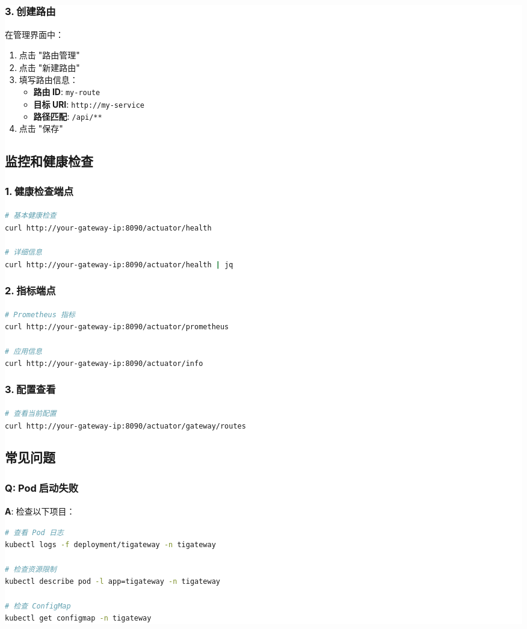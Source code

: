### 3. 创建路由

在管理界面中：

1. 点击 "路由管理"
2. 点击 "新建路由"
3. 填写路由信息：
   - **路由 ID**: `my-route`
   - **目标 URI**: `http://my-service`
   - **路径匹配**: `/api/**`
4. 点击 "保存"

## 监控和健康检查

### 1. 健康检查端点

```bash
# 基本健康检查
curl http://your-gateway-ip:8090/actuator/health

# 详细信息
curl http://your-gateway-ip:8090/actuator/health | jq
```

### 2. 指标端点

```bash
# Prometheus 指标
curl http://your-gateway-ip:8090/actuator/prometheus

# 应用信息
curl http://your-gateway-ip:8090/actuator/info
```

### 3. 配置查看

```bash
# 查看当前配置
curl http://your-gateway-ip:8090/actuator/gateway/routes
```

## 常见问题

### Q: Pod 启动失败

**A**: 检查以下项目：

```bash
# 查看 Pod 日志
kubectl logs -f deployment/tigateway -n tigateway

# 检查资源限制
kubectl describe pod -l app=tigateway -n tigateway

# 检查 ConfigMap
kubectl get configmap -n tigateway
```
